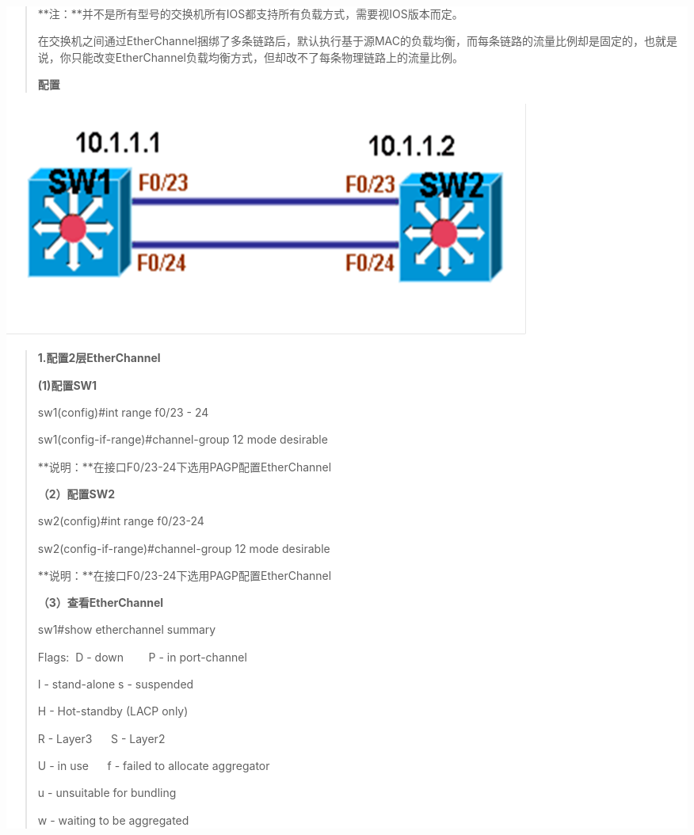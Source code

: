 > **注：**并不是所有型号的交换机所有IOS都支持所有负载方式，需要视IOS版本而定。
> 
> 在交换机之间通过EtherChannel捆绑了多条链路后，默认执行基于源MAC的负载均衡，而每条链路的流量比例却是固定的，也就是说，你只能改变EtherChannel负载均衡方式，但却改不了每条物理链路上的流量比例。
> 
> **配置**
> 

![EtherChannel%206ffcabf9ecb94e6c8b94a281561a4110/image1.png](EtherChannel/image1.png)

> 
> 
> 
> **1.配置2层EtherChannel**
> 
> **(1)配置SW1**
> 
> sw1(config)#int range f0/23 - 24
> 
> sw1(config-if-range)#channel-group 12 mode desirable
> 
> **说明：**在接口F0/23-24下选用PAGP配置EtherChannel
> 
> **（2）配置SW2**
> 
> sw2(config)#int range f0/23-24
> 
> sw2(config-if-range)#channel-group 12 mode desirable
> 
> **说明：**在接口F0/23-24下选用PAGP配置EtherChannel
> 
> **（3）查看EtherChannel**
> 
> sw1#show etherchannel summary
> 
> Flags:  D - down        P - in port-channel
> 
> I - stand-alone s - suspended
> 
> H - Hot-standby (LACP only)
> 
> R - Layer3      S - Layer2
> 
> U - in use      f - failed to allocate aggregator
> 
> u - unsuitable for bundling
> 
> w - waiting to be aggregated
> 